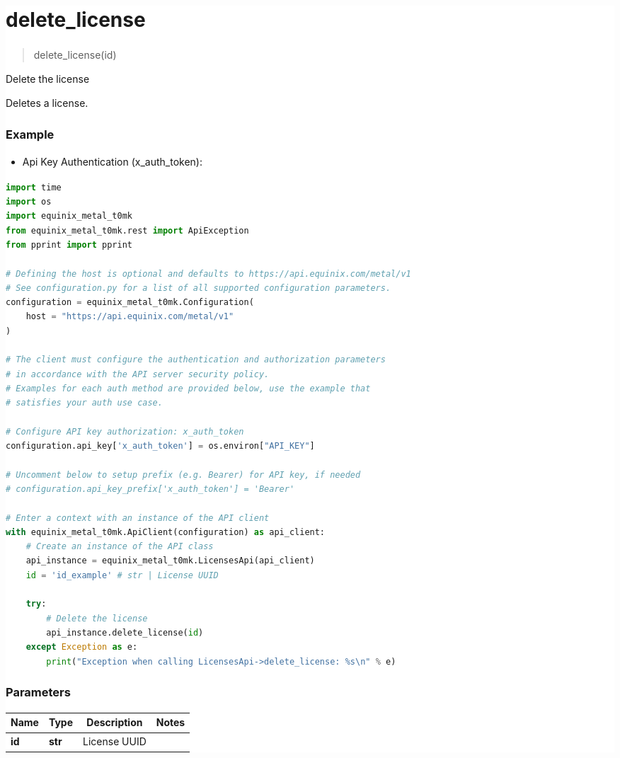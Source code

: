 # **delete_license**
> delete_license(id)

Delete the license

Deletes a license.

### Example

* Api Key Authentication (x_auth_token):
```python
import time
import os
import equinix_metal_t0mk
from equinix_metal_t0mk.rest import ApiException
from pprint import pprint

# Defining the host is optional and defaults to https://api.equinix.com/metal/v1
# See configuration.py for a list of all supported configuration parameters.
configuration = equinix_metal_t0mk.Configuration(
    host = "https://api.equinix.com/metal/v1"
)

# The client must configure the authentication and authorization parameters
# in accordance with the API server security policy.
# Examples for each auth method are provided below, use the example that
# satisfies your auth use case.

# Configure API key authorization: x_auth_token
configuration.api_key['x_auth_token'] = os.environ["API_KEY"]

# Uncomment below to setup prefix (e.g. Bearer) for API key, if needed
# configuration.api_key_prefix['x_auth_token'] = 'Bearer'

# Enter a context with an instance of the API client
with equinix_metal_t0mk.ApiClient(configuration) as api_client:
    # Create an instance of the API class
    api_instance = equinix_metal_t0mk.LicensesApi(api_client)
    id = 'id_example' # str | License UUID

    try:
        # Delete the license
        api_instance.delete_license(id)
    except Exception as e:
        print("Exception when calling LicensesApi->delete_license: %s\n" % e)
```



### Parameters

Name | Type | Description  | Notes
------------- | ------------- | ------------- | -------------
 **id** | **str**| License UUID | 
